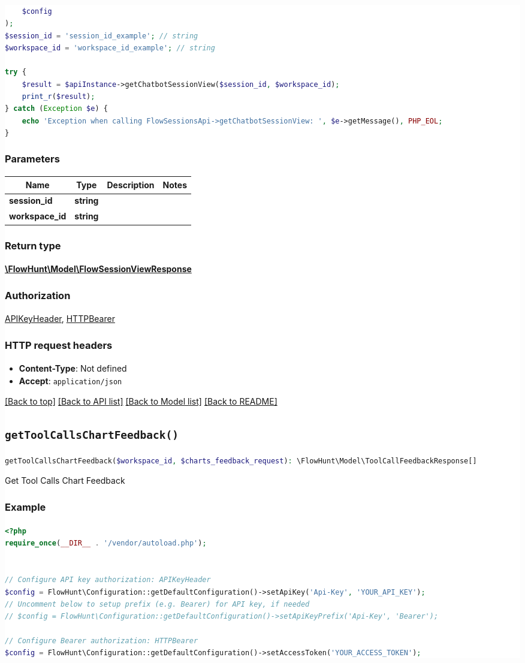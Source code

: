 ```php
    $config
);
$session_id = 'session_id_example'; // string
$workspace_id = 'workspace_id_example'; // string

try {
    $result = $apiInstance->getChatbotSessionView($session_id, $workspace_id);
    print_r($result);
} catch (Exception $e) {
    echo 'Exception when calling FlowSessionsApi->getChatbotSessionView: ', $e->getMessage(), PHP_EOL;
}
```

### Parameters

| Name | Type | Description  | Notes |
| ------------- | ------------- | ------------- | ------------- |
| **session_id** | **string**|  | |
| **workspace_id** | **string**|  | |

### Return type

[**\FlowHunt\Model\FlowSessionViewResponse**](../Model/FlowSessionViewResponse.md)

### Authorization

[APIKeyHeader](../../README.md#APIKeyHeader), [HTTPBearer](../../README.md#HTTPBearer)

### HTTP request headers

- **Content-Type**: Not defined
- **Accept**: `application/json`

[[Back to top]](#) [[Back to API list]](../../README.md#endpoints)
[[Back to Model list]](../../README.md#models)
[[Back to README]](../../README.md)

## `getToolCallsChartFeedback()`

```php
getToolCallsChartFeedback($workspace_id, $charts_feedback_request): \FlowHunt\Model\ToolCallFeedbackResponse[]
```

Get Tool Calls Chart Feedback

### Example

```php
<?php
require_once(__DIR__ . '/vendor/autoload.php');


// Configure API key authorization: APIKeyHeader
$config = FlowHunt\Configuration::getDefaultConfiguration()->setApiKey('Api-Key', 'YOUR_API_KEY');
// Uncomment below to setup prefix (e.g. Bearer) for API key, if needed
// $config = FlowHunt\Configuration::getDefaultConfiguration()->setApiKeyPrefix('Api-Key', 'Bearer');

// Configure Bearer authorization: HTTPBearer
$config = FlowHunt\Configuration::getDefaultConfiguration()->setAccessToken('YOUR_ACCESS_TOKEN');


```